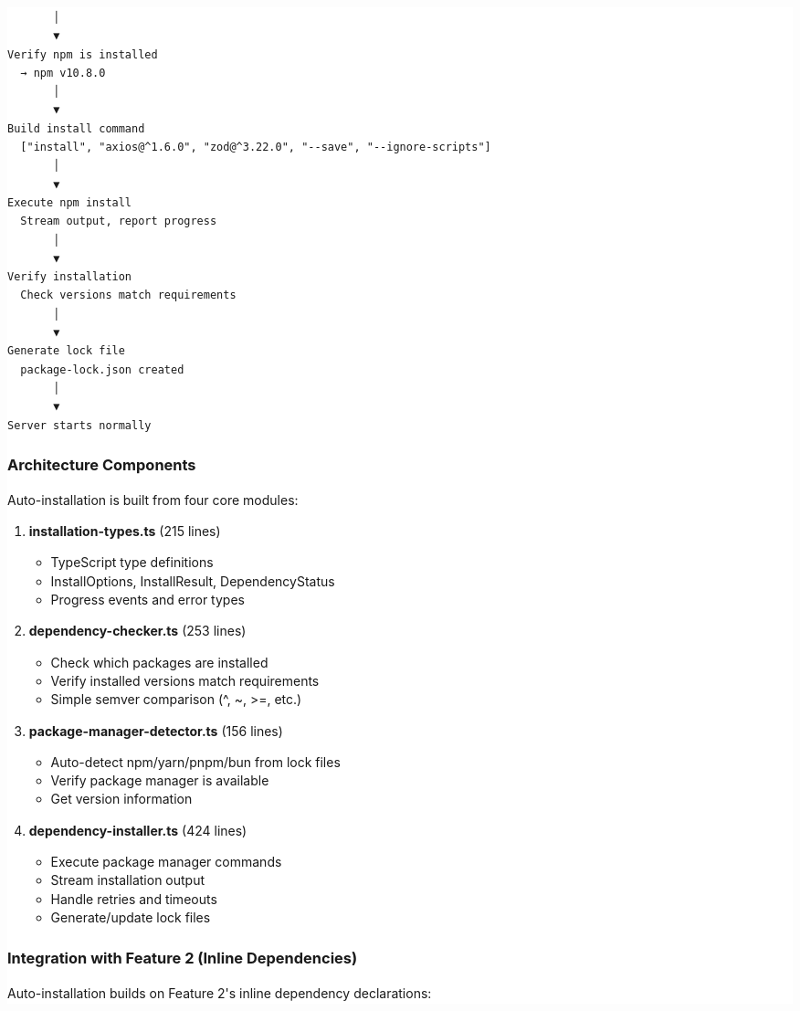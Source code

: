 ```
       │
       ▼
Verify npm is installed
  → npm v10.8.0
       │
       ▼
Build install command
  ["install", "axios@^1.6.0", "zod@^3.22.0", "--save", "--ignore-scripts"]
       │
       ▼
Execute npm install
  Stream output, report progress
       │
       ▼
Verify installation
  Check versions match requirements
       │
       ▼
Generate lock file
  package-lock.json created
       │
       ▼
Server starts normally
```

### Architecture Components

Auto-installation is built from four core modules:

1. **installation-types.ts** (215 lines)
   - TypeScript type definitions
   - InstallOptions, InstallResult, DependencyStatus
   - Progress events and error types

2. **dependency-checker.ts** (253 lines)
   - Check which packages are installed
   - Verify installed versions match requirements
   - Simple semver comparison (^, ~, >=, etc.)

3. **package-manager-detector.ts** (156 lines)
   - Auto-detect npm/yarn/pnpm/bun from lock files
   - Verify package manager is available
   - Get version information

4. **dependency-installer.ts** (424 lines)
   - Execute package manager commands
   - Stream installation output
   - Handle retries and timeouts
   - Generate/update lock files

### Integration with Feature 2 (Inline Dependencies)

Auto-installation builds on Feature 2's inline dependency declarations:
